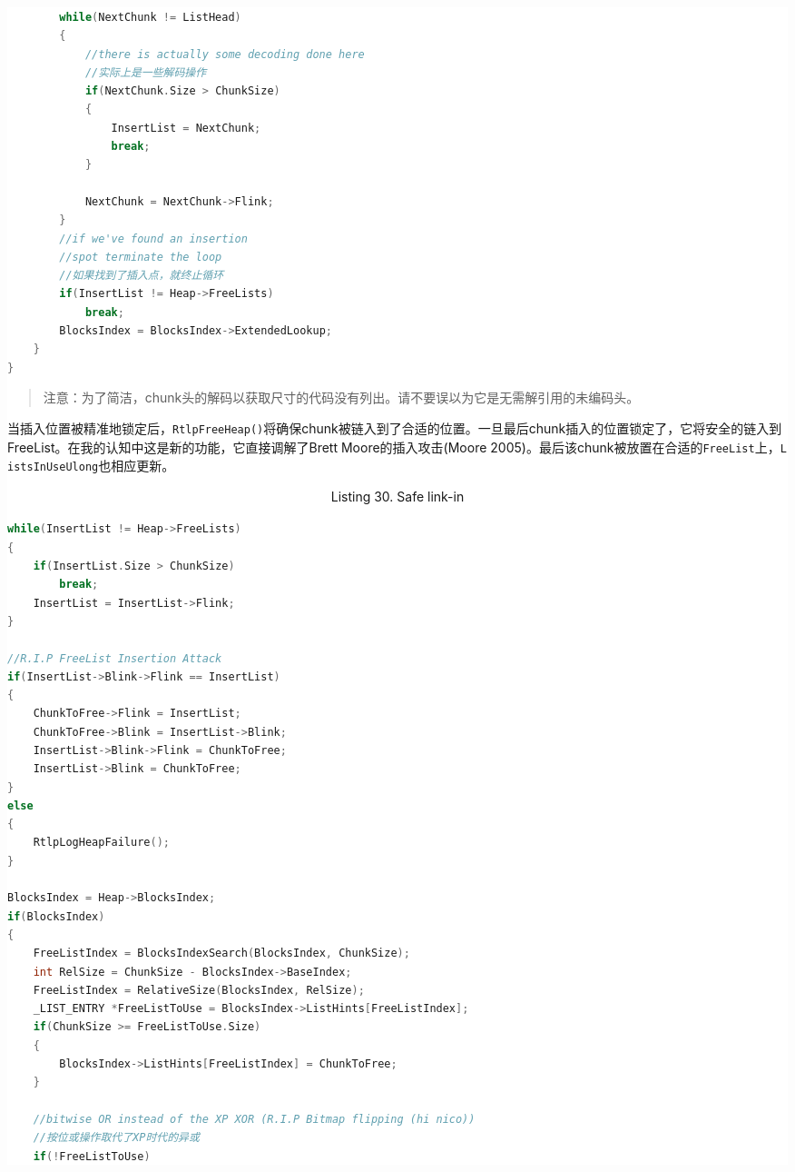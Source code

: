 ```cpp
        while(NextChunk != ListHead) 
        { 
            //there is actually some decoding done here 
          	//实际上是一些解码操作
            if(NextChunk.Size > ChunkSize) 
            { 
              	InsertList = NextChunk; 
             	break; 
            } 

            NextChunk = NextChunk->Flink; 
        } 
        //if we've found an insertion 
        //spot terminate the loop 
      	//如果找到了插入点，就终止循环
        if(InsertList != Heap->FreeLists) 
          	break; 
        BlocksIndex = BlocksIndex->ExtendedLookup; 
    } 
}
```

> 注意：为了简洁，chunk头的解码以获取尺寸的代码没有列出。请不要误以为它是无需解引用的未编码头。

当插入位置被精准地锁定后，`RtlpFreeHeap()`将确保chunk被链入到了合适的位置。一旦最后chunk插入的位置锁定了，它将安全的链入到FreeList。在我的认知中这是新的功能，它直接调解了Brett Moore的插入攻击(Moore 2005)。最后该chunk被放置在合适的`FreeList`上，`ListsInUseUlong`也相应更新。

<center>Listing 30. Safe link-in</center>

```cpp
while(InsertList != Heap->FreeLists) 
{ 
    if(InsertList.Size > ChunkSize) 
    	break; 
    InsertList = InsertList->Flink; 
} 

//R.I.P FreeList Insertion Attack 
if(InsertList->Blink->Flink == InsertList) 
{ 
    ChunkToFree->Flink = InsertList; 
    ChunkToFree->Blink = InsertList->Blink; 
    InsertList->Blink->Flink = ChunkToFree; 
    InsertList->Blink = ChunkToFree; 
} 
else 
{ 
    RtlpLogHeapFailure(); 
} 

BlocksIndex = Heap->BlocksIndex; 
if(BlocksIndex) 
{ 
    FreeListIndex = BlocksIndexSearch(BlocksIndex, ChunkSize); 
    int RelSize = ChunkSize - BlocksIndex->BaseIndex; 
    FreeListIndex = RelativeSize(BlocksIndex, RelSize); 
    _LIST_ENTRY *FreeListToUse = BlocksIndex->ListHints[FreeListIndex]; 
    if(ChunkSize >= FreeListToUse.Size) 
    { 
      	BlocksIndex->ListHints[FreeListIndex] = ChunkToFree; 
    } 

    //bitwise OR instead of the XP XOR (R.I.P Bitmap flipping (hi nico))
  	//按位或操作取代了XP时代的异或
    if(!FreeListToUse) 
```